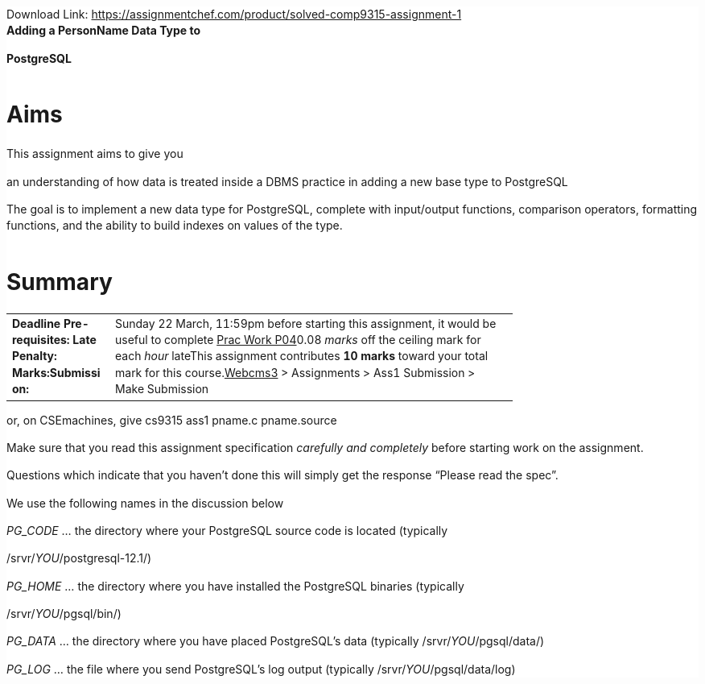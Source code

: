 Download Link: https://assignmentchef.com/product/solved-comp9315-assignment-1
<br>
<strong>Adding a PersonName Data Type to</strong>

<strong>PostgreSQL</strong>

<h1>Aims</h1>

This assignment aims to give you

an understanding of how data is treated inside a DBMS practice in adding a new base type to PostgreSQL

The goal is to implement a new data type for PostgreSQL, complete with input/output functions, comparison operators, formatting functions, and the ability to build indexes on values of the type.

<h1>Summary</h1>

<table width="601">

 <tbody>

  <tr>

   <td width="114"><strong>Deadline Pre-requisites: Late Penalty: Marks:</strong><strong>Submission:</strong></td>

   <td width="487">Sunday 22 March, 11:59pm before starting this assignment, it would be useful to complete <a href="https://cgi.cse.unsw.edu.au/~cs9315/20T1/pracs/p04/">Prac Work P04</a>0.08 <em>marks</em> off the ceiling mark for each <em>hour</em> lateThis assignment contributes <strong>10 marks</strong> toward your total mark for this course.<a href="https://webcms3.cse.unsw.edu.au/COMP9315/20T1/">Webcms3</a> &gt; Assignments &gt; Ass1 Submission &gt; Make Submission</td>

  </tr>

 </tbody>

</table>

or, on CSEmachines, give cs9315 ass1 pname.c pname.source

Make sure that you read this assignment specification <em>carefully and completely</em> before starting work on the assignment.

Questions which indicate that you haven’t done this will simply get the response “Please read the spec”.

We use the following names in the discussion below

<em>PG_CODE</em> … the directory where your PostgreSQL source code is located   (typically

/srvr/<em>YOU</em>/postgresql-12.1/)

<em>PG_HOME</em> … the directory where you have installed the PostgreSQL binaries   (typically

/srvr/<em>YOU</em>/pgsql/bin/)

<em>PG_DATA</em> … the directory where you have placed PostgreSQL’s data   (typically /srvr/<em>YOU</em>/pgsql/data/)

<em>PG_LOG</em> … the file where you send PostgreSQL’s log output   (typically /srvr/<em>YOU</em>/pgsql/data/log)
